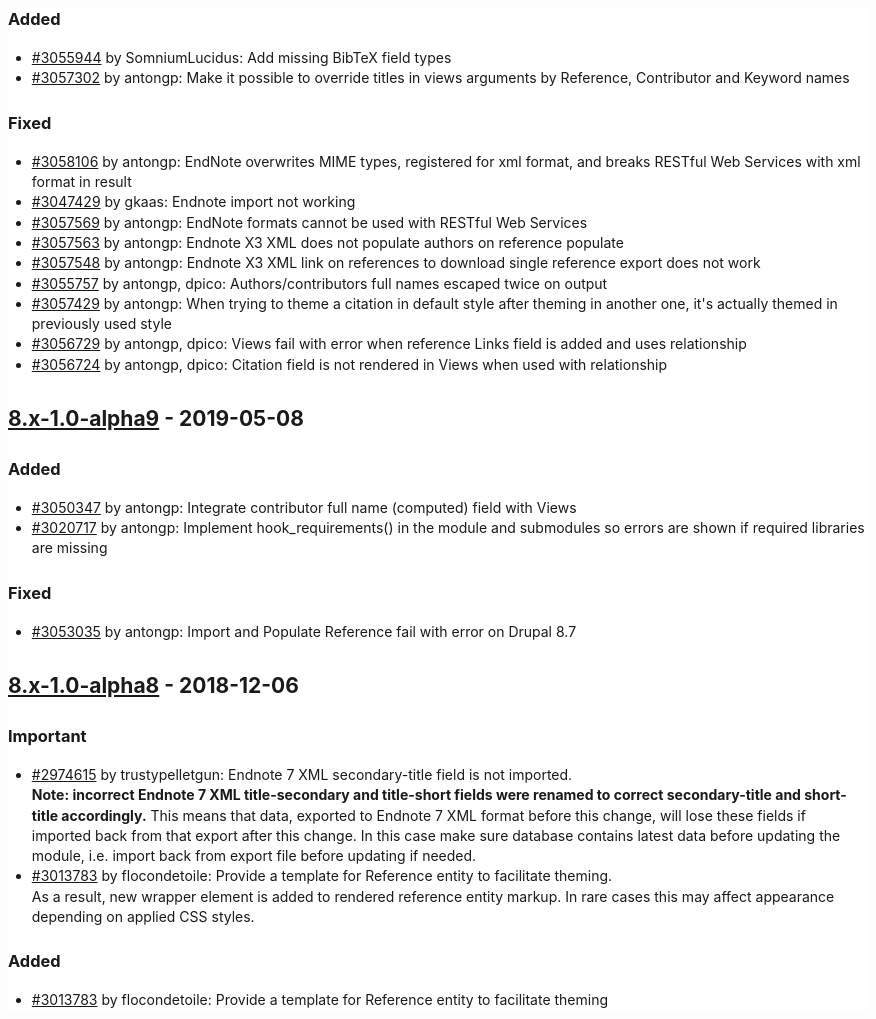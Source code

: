 ### Added
- [#3055944] by SomniumLucidus: Add missing BibTeX field types
- [#3057302] by antongp: Make it possible to override titles in views arguments by Reference, Contributor and Keyword names

### Fixed
- [#3058106] by antongp: EndNote overwrites MIME types, registered for xml format, and breaks RESTful Web Services with xml format in result
- [#3047429] by gkaas: Endnote import not working
- [#3057569] by antongp: EndNote formats cannot be used with RESTful Web Services
- [#3057563] by antongp: Endnote X3 XML does not populate authors on reference populate
- [#3057548] by antongp: Endnote X3 XML link on references to download single reference export does not work
- [#3055757] by antongp, dpico: Authors/contributors full names escaped twice on output
- [#3057429] by antongp: When trying to theme a citation in default style after theming in another one, it's actually themed in previously used style
- [#3056729] by antongp, dpico: Views fail with error when reference Links field is added and uses relationship
- [#3056724] by antongp, dpico: Citation field is not rendered in Views when used with relationship


## [8.x-1.0-alpha9] - 2019-05-08

### Added
- [#3050347] by antongp: Integrate contributor full name (computed) field with Views
- [#3020717] by antongp: Implement hook_requirements() in the module and submodules so errors are shown if required libraries are missing

### Fixed
- [#3053035] by antongp: Import and Populate Reference fail with error on Drupal 8.7


## [8.x-1.0-alpha8] - 2018-12-06

### Important
- [#2974615] by trustypelletgun: Endnote 7 XML secondary-title field is not imported.  
  **Note: incorrect Endnote 7 XML title-secondary and title-short fields were renamed to correct secondary-title and
  short-title accordingly.**
  This means that data, exported to Endnote 7 XML format before this change, will lose these
  fields if imported back from that export after this change. In this case make sure database contains latest data
  before updating the module, i.e. import back from export file before updating if needed.
- [#3013783] by flocondetoile: Provide a template for Reference entity to facilitate theming.  
  As a result, new wrapper element is added to rendered reference entity markup. In rare cases this may affect
  appearance depending on applied CSS styles.

### Added
- [#3013783] by flocondetoile: Provide a template for Reference entity to facilitate theming


[//]: # "Releases links"
[Unreleased]: https://www.drupal.org/project/bibcite/releases/8.x-1.x-dev
[8.x-1.0-alpha1]: https://www.drupal.org/project/bibcite/releases/8.x-1.0-alpha1
[8.x-1.0-alpha2]: https://www.drupal.org/project/bibcite/releases/8.x-1.0-alpha2
[8.x-1.0-alpha3]: https://www.drupal.org/project/bibcite/releases/8.x-1.0-alpha3
[8.x-1.0-alpha4]: https://www.drupal.org/project/bibcite/releases/8.x-1.0-alpha4
[8.x-1.0-alpha5]: https://www.drupal.org/project/bibcite/releases/8.x-1.0-alpha5
[8.x-1.0-alpha6]: https://www.drupal.org/project/bibcite/releases/8.x-1.0-alpha6
[8.x-1.0-alpha7]: https://www.drupal.org/project/bibcite/releases/8.x-1.0-alpha7
[8.x-1.0-alpha8]: https://www.drupal.org/project/bibcite/releases/8.x-1.0-alpha8
[8.x-1.0-alpha9]: https://www.drupal.org/project/bibcite/releases/8.x-1.0-alpha9
[8.x-1.0-alpha10]: https://www.drupal.org/project/bibcite/releases/8.x-1.0-alpha10
[//]: # "Issues links alpha1"
[#2794157]: https://www.drupal.org/node/2794157
[#2788509]: https://www.drupal.org/node/2788509
[#2802791]: https://www.drupal.org/node/2802791
[#2793977]: https://www.drupal.org/node/2793977
[#2793983]: https://www.drupal.org/node/2793983
[#2793969]: https://www.drupal.org/node/2793969
[#2791563]: https://www.drupal.org/node/2791563
[#2794049]: https://www.drupal.org/node/2794049
[#2794003]: https://www.drupal.org/node/2794003
[#2794005]: https://www.drupal.org/node/2794005
[#2791539]: https://www.drupal.org/node/2791539
[#2792531]: https://www.drupal.org/node/2792531
[#2788405]: https://www.drupal.org/node/2788405
[#2788361]: https://www.drupal.org/node/2788361
[#2793991]: https://www.drupal.org/node/2793991
[#2794151]: https://www.drupal.org/node/2794151
[#2788415]: https://www.drupal.org/node/2788415
[#2788403]: https://www.drupal.org/node/2788403
[#2811279]: https://www.drupal.org/node/2811279
[#2813871]: https://www.drupal.org/node/2813871
[#2811281]: https://www.drupal.org/node/2811281
[#2804761]: https://www.drupal.org/node/2804761
[#2791911]: https://www.drupal.org/node/2791911
[//]: # "Issues links alpha2"
[#2810581]: https://www.drupal.org/node/2810581
[#2832969]: https://www.drupal.org/node/2832969
[#2836337]: https://www.drupal.org/node/2836337
[#2832987]: https://www.drupal.org/node/2832987
[#2832990]: https://www.drupal.org/node/2832990
[#2832979]: https://www.drupal.org/node/2832979
[#2833305]: https://www.drupal.org/node/2833305
[#2832981]: https://www.drupal.org/node/2832981
[//]: # "Issues links alpha3"
[#2860034]: https://www.drupal.org/node/2860034
[#2864557]: https://www.drupal.org/node/2864557
[#2864560]: https://www.drupal.org/node/2864560
[#2849258]: https://www.drupal.org/node/2849258
[#2849617]: https://www.drupal.org/node/2849617
[#2859088]: https://www.drupal.org/node/2859088
[//]: # "Issues links alpha4"
[#2870635]: https://www.drupal.org/node/2870635
[#2865621]: https://www.drupal.org/node/2865621
[//]: # "Issues links alpha5"
[#2941835]: https://www.drupal.org/node/2941835
[#2878975]: https://www.drupal.org/node/2878975
[#2940219]: https://www.drupal.org/node/2940219
[#2940220]: https://www.drupal.org/node/2940220
[#2930990]: https://www.drupal.org/node/2930990
[#2936662]: https://www.drupal.org/node/2936662
[#2865678]: https://www.drupal.org/node/2865678
[#2872598]: https://www.drupal.org/node/2872598
[#2930424]: https://www.drupal.org/node/2930424
[#2909824]: https://www.drupal.org/node/2909824
[#2865620]: https://www.drupal.org/node/2865620
[#2865648]: https://www.drupal.org/node/2865648
[#2879865]: https://www.drupal.org/node/2879865
[#2916433]: https://www.drupal.org/node/2916433
[#2916115]: https://www.drupal.org/node/2916115
[#2915126]: https://www.drupal.org/node/2915126
[#2794001]: https://www.drupal.org/node/2794001
[#2794159]: https://www.drupal.org/node/2794159
[#2910276]: https://www.drupal.org/node/2910276
[#2890060]: https://www.drupal.org/node/2890060
[#2794161]: https://www.drupal.org/node/2794161
[#2794165]: https://www.drupal.org/node/2794165
[#2794163]: https://www.drupal.org/node/2794163
[#2903950]: https://www.drupal.org/node/2903950
[#2865665]: https://www.drupal.org/node/2865665
[#2865644]: https://www.drupal.org/node/2865644
[#2865648]: https://www.drupal.org/node/2865648
[#2879865]: https://www.drupal.org/node/2879865
[#2904701]: https://www.drupal.org/node/2904701
[#2865622]: https://www.drupal.org/node/2865622
[#2870650]: https://www.drupal.org/node/2870650
[#2882855]: https://www.drupal.org/node/2882855
[#2875764]: https://www.drupal.org/node/2875764
[#2878836]: https://www.drupal.org/node/2878836
[#2875387]: https://www.drupal.org/node/2875387
[#2877810]: https://www.drupal.org/node/2877810
[#2865631]: https://www.drupal.org/node/2865631
[#2870641]: https://www.drupal.org/node/2870641
[#2865633]: https://www.drupal.org/node/2865633
[#2865625]: https://www.drupal.org/node/2865625
[//]: # "Issues links alpha6"
[#2954571]: https://www.drupal.org/node/2954571
[#2954624]: https://www.drupal.org/node/2954624
[#2788407]: https://www.drupal.org/node/2788407
[#2872606]: https://www.drupal.org/node/2872606
[#2954101]: https://www.drupal.org/node/2954101
[#2945229]: https://www.drupal.org/node/2945229
[#2939817]: https://www.drupal.org/node/2939817
[#2945406]: https://www.drupal.org/node/2945406
[#2946773]: https://www.drupal.org/node/2946773
[#2939860]: https://www.drupal.org/node/2939860
[//]: # "Issues links alpha7"
[#2960637]: https://www.drupal.org/node/2960637
[//]: # "Issues links alpha8"
[#2974615]: https://www.drupal.org/node/2974615
[#3005950]: https://www.drupal.org/node/3005950
[#2983288]: https://www.drupal.org/node/2983288
[#3013783]: https://www.drupal.org/node/3013783
[#3003787]: https://www.drupal.org/node/3003787
[#3008366]: https://www.drupal.org/node/3008366
[#3006209]: https://www.drupal.org/node/3006209
[#3006184]: https://www.drupal.org/node/3006184
[#3005002]: https://www.drupal.org/node/3005002
[#3002901]: https://www.drupal.org/node/3002901
[#2974615]: https://www.drupal.org/node/2974615
[#2970961]: https://www.drupal.org/node/2970961
[#2965604]: https://www.drupal.org/node/2965604
[//]: # "Issues links alpha9"
[#3050347]: https://www.drupal.org/node/3050347
[#3020717]: https://www.drupal.org/node/3020717
[#3053035]: https://www.drupal.org/node/3053035
[//]: # "Issues links alpha10"
[#3056724]: https://www.drupal.org/node/3056724
[#3056729]: https://www.drupal.org/node/3056729
[#3057302]: https://www.drupal.org/node/3057302
[#3057429]: https://www.drupal.org/node/3057429
[#3055757]: https://www.drupal.org/node/3055757
[#3057548]: https://www.drupal.org/node/3057548
[#3057563]: https://www.drupal.org/node/3057563
[#3057569]: https://www.drupal.org/node/3057569
[#3047429]: https://www.drupal.org/node/3047429
[#3058106]: https://www.drupal.org/node/3058106
[#3055944]: https://www.drupal.org/node/3055944
[//]: # "Issues links dev"
[#2832974]: https://www.drupal.org/node/2832974
[#3061462]: https://www.drupal.org/node/3061462
[#3015616]: https://www.drupal.org/node/3015616
[#3062706]: https://www.drupal.org/node/3062706
[#3062730]: https://www.drupal.org/node/3062730
[#3063246]: https://www.drupal.org/node/3063246
[#3063600]: https://www.drupal.org/node/3063600
[#3063928]: https://www.drupal.org/node/3063928
[#3063944]: https://www.drupal.org/node/3063944
[#3064397]: https://www.drupal.org/node/3064397
[#3065735]: https://www.drupal.org/node/3065735
[#3065743]: https://www.drupal.org/node/3065743
[#3065955]: https://www.drupal.org/node/3065955
[#3066369]: https://www.drupal.org/node/3066369
[#3066405]: https://www.drupal.org/node/3066405
[#3066411]: https://www.drupal.org/node/3066411
[#3065990]: https://www.drupal.org/node/3065990
[#3066603]: https://www.drupal.org/node/3066603
[#3068783]: https://www.drupal.org/node/3068783
[#3070474]: https://www.drupal.org/node/3070474
[#2951081]: https://www.drupal.org/node/2951081
[#2947908]: https://www.drupal.org/node/2947908
[#3072148]: https://www.drupal.org/node/3072148
[#3072164]: https://www.drupal.org/node/3072164
[#3013698]: https://www.drupal.org/node/3013698
[#3010075]: https://www.drupal.org/node/3010075
[#3074455]: https://www.drupal.org/node/3074455
[#3080569]: https://www.drupal.org/node/3080569
[#3080686]: https://www.drupal.org/node/3080686
[#3100514]: https://www.drupal.org/node/3100514
[#3102734]: https://www.drupal.org/node/3102734
[#3106019]: https://www.drupal.org/node/3106019
[#3014068]: https://www.drupal.org/node/3014068
[#3096859]: https://www.drupal.org/node/3096859